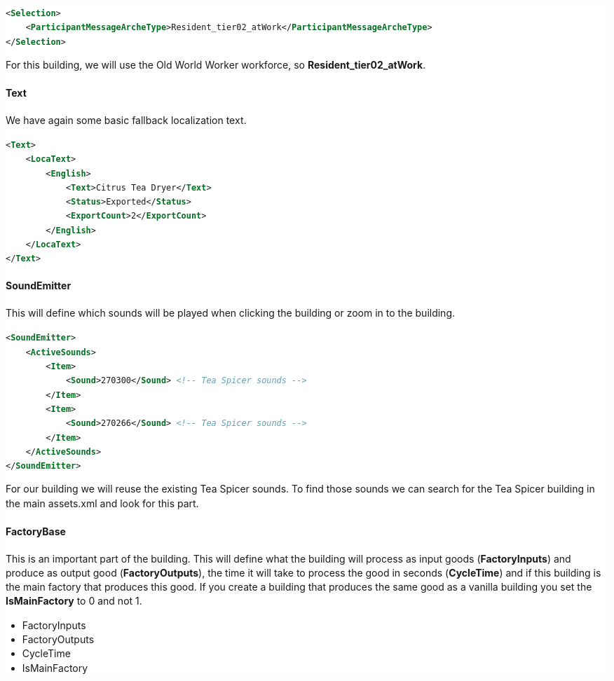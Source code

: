 ```XML
<Selection>
    <ParticipantMessageArcheType>Resident_tier02_atWork</ParticipantMessageArcheType>
</Selection>
```

For this building, we will use the Old World Worker workforce, so **Resident_tier02_atWork**.

#### Text

We have again some basic fallback localization text.

```XML
<Text>
    <LocaText>
        <English>
            <Text>Citrus Tea Dryer</Text>
            <Status>Exported</Status>
            <ExportCount>2</ExportCount>
        </English>
    </LocaText>
</Text>
```

#### SoundEmitter

This will define which sounds will be played when clicking the building or zoom in to the building.

```XML
<SoundEmitter>
    <ActiveSounds>
        <Item>
            <Sound>270300</Sound> <!-- Tea Spicer sounds -->
        </Item>
        <Item>
            <Sound>270266</Sound> <!-- Tea Spicer sounds -->
        </Item>
    </ActiveSounds>
</SoundEmitter>
```

For our building we will reuse the existing Tea Spicer sounds. To find those sounds we can search for the Tea Spicer building in the main assets.xml and look for this part.

#### FactoryBase

This is an important part of the building. This will define what the building will process as input goods (**FactoryInputs**) and produce as output good (**FactoryOutputs**), the time it will take to process the good in seconds (**CycleTime**) and if this building is the main factory that produces this good. If you create a building that produces the same good as a vanilla building you set the **IsMainFactory** to 0 and not 1.

- FactoryInputs
- FactoryOutputs
- CycleTime
- IsMainFactory
